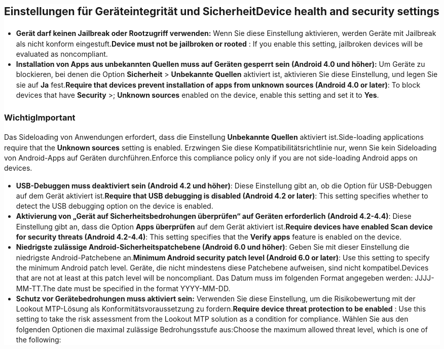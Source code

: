 

## <a name="device-health-and-security-settings"></a><span data-ttu-id="1f94f-124">Einstellungen für Geräteintegrität und Sicherheit</span><span class="sxs-lookup"><span data-stu-id="1f94f-124">Device health and security settings</span></span>

- <span data-ttu-id="1f94f-125">**Gerät darf keinen Jailbreak oder Rootzugriff verwenden:** Wenn Sie diese Einstellung aktivieren, werden Geräte mit Jailbreak als nicht konform eingestuft.</span><span class="sxs-lookup"><span data-stu-id="1f94f-125">**Device must not be jailbroken or rooted** : If you enable this setting, jailbroken devices will be evaluated as noncompliant.</span></span>
- <span data-ttu-id="1f94f-126">**Installation von Apps aus unbekannten Quellen muss auf Geräten gesperrt sein (Android 4.0 und höher):** Um Geräte zu blockieren, bei denen die Option **Sicherheit** > **Unbekannte Quellen** aktiviert ist, aktivieren Sie diese Einstellung, und legen Sie sie auf **Ja** fest.</span><span class="sxs-lookup"><span data-stu-id="1f94f-126">**Require that devices prevent installation of apps from unknown sources (Android 4.0 or later)**: To block devices that have **Security** >; **Unknown sources** enabled on the device, enable this setting and set it to **Yes**.</span></span>

### <a name="important"></a><span data-ttu-id="1f94f-127">Wichtig</span><span class="sxs-lookup"><span data-stu-id="1f94f-127">Important</span></span>

<span data-ttu-id="1f94f-128">Das Sideloading von Anwendungen erfordert, dass die Einstellung **Unbekannte Quellen** aktiviert ist.</span><span class="sxs-lookup"><span data-stu-id="1f94f-128">Side-loading applications require that the **Unknown sources** setting is enabled.</span></span> <span data-ttu-id="1f94f-129">Erzwingen Sie diese Kompatibilitätsrichtlinie nur, wenn Sie kein Sideloading von Android-Apps auf Geräten durchführen.</span><span class="sxs-lookup"><span data-stu-id="1f94f-129">Enforce this compliance policy only if you are not side-loading Android apps on devices.</span></span>

- <span data-ttu-id="1f94f-130">**USB-Debuggen muss deaktiviert sein (Android 4.2 und höher)**: Diese Einstellung gibt an, ob die Option für USB-Debuggen auf dem Gerät aktiviert ist.</span><span class="sxs-lookup"><span data-stu-id="1f94f-130">**Require that USB debugging is disabled (Android 4.2 or later)**: This setting specifies whether to detect the USB debugging option on the device is enabled.</span></span>
- <span data-ttu-id="1f94f-131">**Aktivierung von „Gerät auf Sicherheitsbedrohungen überprüfen“ auf Geräten erforderlich (Android 4.2-4.4)**: Diese Einstellung gibt an, dass die Option **Apps überprüfen** auf dem Gerät aktiviert ist.</span><span class="sxs-lookup"><span data-stu-id="1f94f-131">**Require devices have enabled Scan device for security threats (Android 4.2-4.4)**: This setting specifies that the **Verify apps** feature is enabled on the device.</span></span>
- <span data-ttu-id="1f94f-132">**Niedrigste zulässige Android-Sicherheitspatchebene (Android 6.0 und höher)**: Geben Sie mit dieser Einstellung die niedrigste Android-Patchebene an.</span><span class="sxs-lookup"><span data-stu-id="1f94f-132">**Minimum Android security patch level (Android 6.0 or later)**: Use this setting to specify the minimum Android patch level.</span></span> <span data-ttu-id="1f94f-133">Geräte, die nicht mindestens diese Patchebene aufweisen, sind nicht kompatibel.</span><span class="sxs-lookup"><span data-stu-id="1f94f-133">Devices that are not at least at this patch level will be noncompliant.</span></span> <span data-ttu-id="1f94f-134">Das Datum muss im folgenden Format angegeben werden: JJJJ-MM-TT.</span><span class="sxs-lookup"><span data-stu-id="1f94f-134">The date must be specified in the format YYYY-MM-DD.</span></span>
- <span data-ttu-id="1f94f-135">**Schutz vor Gerätebedrohungen muss aktiviert sein:** Verwenden Sie diese Einstellung, um die Risikobewertung mit der Lookout MTP-Lösung als Konformitätsvoraussetzung zu fordern.</span><span class="sxs-lookup"><span data-stu-id="1f94f-135">**Require device threat protection to be enabled** : Use this setting to take the risk assessment from the Lookout MTP solution as a condition for compliance.</span></span> <span data-ttu-id="1f94f-136">Wählen Sie aus den folgenden Optionen die maximal zulässige Bedrohungsstufe aus:</span><span class="sxs-lookup"><span data-stu-id="1f94f-136">Choose the maximum allowed threat level, which is one of the following:</span></span>